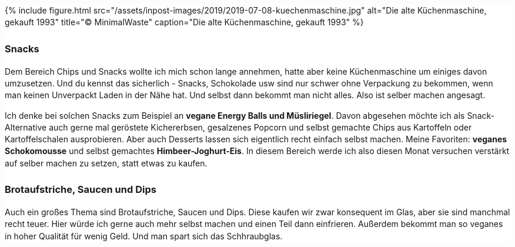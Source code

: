 {% include figure.html src="/assets/inpost-images/2019/2019-07-08-kuechenmaschine.jpg" alt="Die alte Küchenmaschine, gekauft 1993" title="&copy; MinimalWaste" caption="Die alte Küchenmaschine, gekauft 1993" %}

### Snacks
Dem Bereich Chips und Snacks wollte ich mich schon lange annehmen, hatte aber keine Küchenmaschine um einiges davon umzusetzen. Und du kennst das sicherlich - Snacks, Schokolade usw sind nur schwer ohne Verpackung zu bekommen, wenn man keinen Unverpackt Laden in der Nähe hat. Und selbst dann bekommt man nicht alles. Also ist selber machen angesagt.

Ich denke bei solchen Snacks zum Beispiel an **vegane Energy Balls und Müsliriegel**. Davon abgesehen möchte ich als Snack-Alternative auch gerne mal geröstete Kichererbsen, gesalzenes Popcorn und selbst gemachte Chips aus Kartoffeln oder Kartoffelschalen ausprobieren. Aber auch Desserts lassen sich eigentlich recht einfach selbst machen. Meine Favoriten: **veganes Schokomousse** und selbst gemachtes **Himbeer-Joghurt-Eis**. In diesem Bereich werde ich also diesen Monat versuchen verstärkt auf selber machen zu setzen, statt etwas zu kaufen.

### Brotaufstriche, Saucen und Dips
Auch ein großes Thema sind Brotaufstriche, Saucen und Dips. Diese kaufen wir zwar konsequent im Glas, aber sie sind manchmal recht teuer. Hier würde ich gerne auch mehr selbst machen und einen Teil dann einfrieren. Außerdem bekommt man so veganes in hoher Qualität für wenig Geld. Und man spart sich das Schhraubglas.
